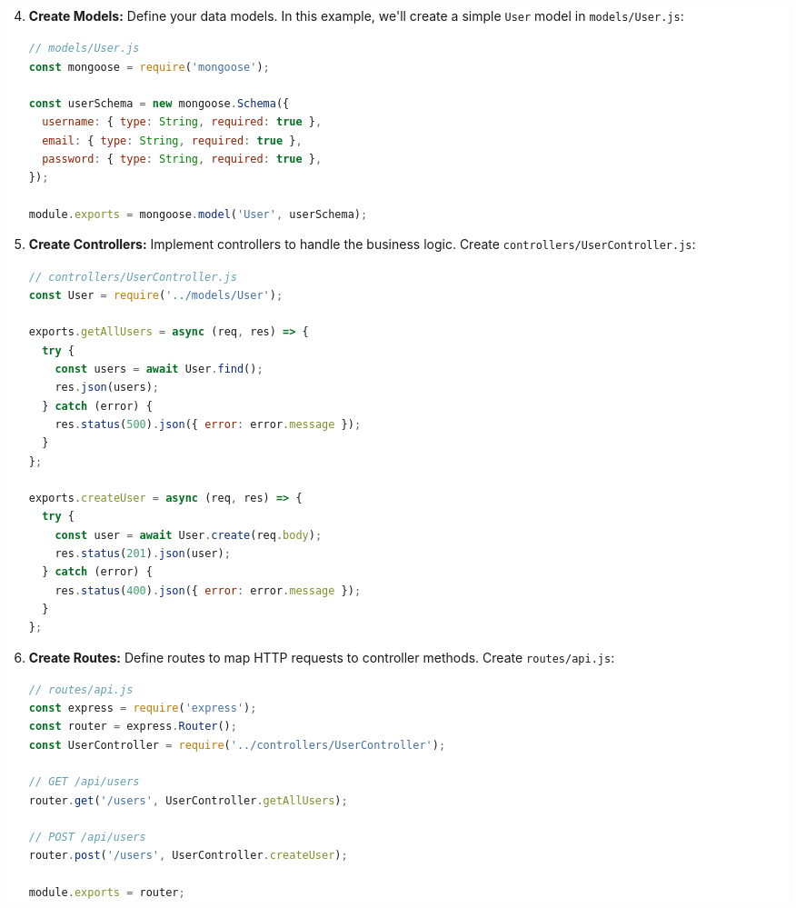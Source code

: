 4. **Create Models:**
   Define your data models. In this example, we'll create a simple `User` model in `models/User.js`:

   ```javascript
   // models/User.js
   const mongoose = require('mongoose');

   const userSchema = new mongoose.Schema({
     username: { type: String, required: true },
     email: { type: String, required: true },
     password: { type: String, required: true },
   });

   module.exports = mongoose.model('User', userSchema);
   ```

5. **Create Controllers:**
   Implement controllers to handle the business logic. Create `controllers/UserController.js`:

   ```javascript
   // controllers/UserController.js
   const User = require('../models/User');

   exports.getAllUsers = async (req, res) => {
     try {
       const users = await User.find();
       res.json(users);
     } catch (error) {
       res.status(500).json({ error: error.message });
     }
   };

   exports.createUser = async (req, res) => {
     try {
       const user = await User.create(req.body);
       res.status(201).json(user);
     } catch (error) {
       res.status(400).json({ error: error.message });
     }
   };
   ```

6. **Create Routes:**
   Define routes to map HTTP requests to controller methods. Create `routes/api.js`:

   ```javascript
   // routes/api.js
   const express = require('express');
   const router = express.Router();
   const UserController = require('../controllers/UserController');

   // GET /api/users
   router.get('/users', UserController.getAllUsers);

   // POST /api/users
   router.post('/users', UserController.createUser);

   module.exports = router;
   ```
